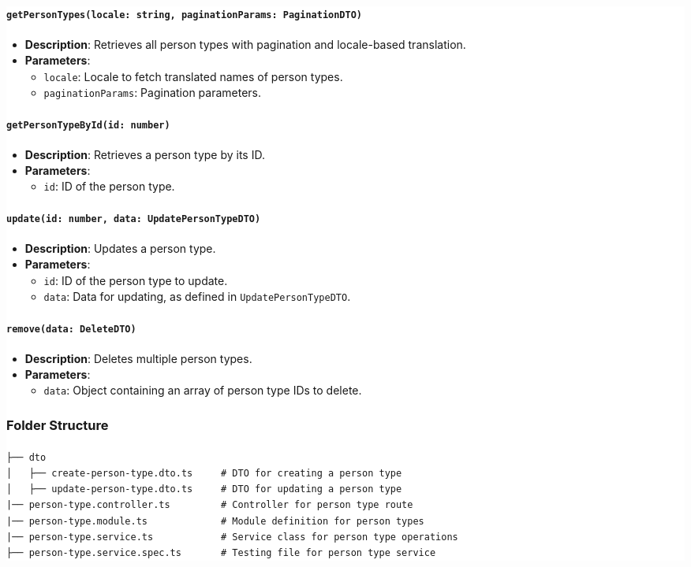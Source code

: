 #### `getPersonTypes(locale: string, paginationParams: PaginationDTO)`

- **Description**: Retrieves all person types with pagination and locale-based translation.
- **Parameters**:
  - `locale`: Locale to fetch translated names of person types.
  - `paginationParams`: Pagination parameters.

#### `getPersonTypeById(id: number)`

- **Description**: Retrieves a person type by its ID.
- **Parameters**:
  - `id`: ID of the person type.

#### `update(id: number, data: UpdatePersonTypeDTO)`

- **Description**: Updates a person type.
- **Parameters**:
  - `id`: ID of the person type to update.
  - `data`: Data for updating, as defined in `UpdatePersonTypeDTO`.

#### `remove(data: DeleteDTO)`

- **Description**: Deletes multiple person types.
- **Parameters**:
  - `data`: Object containing an array of person type IDs to delete.

### Folder Structure

```plaintext
├── dto
│   ├── create-person-type.dto.ts     # DTO for creating a person type
│   ├── update-person-type.dto.ts     # DTO for updating a person type
|── person-type.controller.ts         # Controller for person type route
|── person-type.module.ts             # Module definition for person types
|── person-type.service.ts            # Service class for person type operations
├── person-type.service.spec.ts       # Testing file for person type service
```
